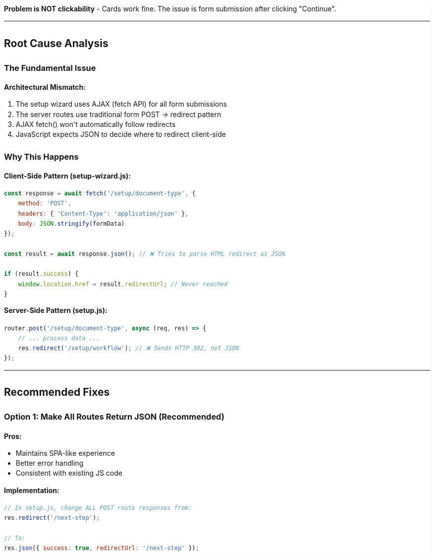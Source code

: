 **Problem is NOT clickability** - Cards work fine. The issue is form submission after clicking "Continue".

---

## Root Cause Analysis

### The Fundamental Issue

**Architectural Mismatch:**
1. The setup wizard uses AJAX (fetch API) for all form submissions
2. The server routes use traditional form POST → redirect pattern
3. AJAX fetch() won't automatically follow redirects
4. JavaScript expects JSON to decide where to redirect client-side

### Why This Happens

**Client-Side Pattern (setup-wizard.js):**
```javascript
const response = await fetch('/setup/document-type', {
    method: 'POST',
    headers: { 'Content-Type': 'application/json' },
    body: JSON.stringify(formData)
});

const result = await response.json(); // ❌ Tries to parse HTML redirect as JSON

if (result.success) {
    window.location.href = result.redirectUrl; // Never reached
}
```

**Server-Side Pattern (setup.js):**
```javascript
router.post('/setup/document-type', async (req, res) => {
    // ... process data ...
    res.redirect('/setup/workflow'); // ❌ Sends HTTP 302, not JSON
});
```

---

## Recommended Fixes

### Option 1: Make All Routes Return JSON (Recommended)

**Pros:**
- Maintains SPA-like experience
- Better error handling
- Consistent with existing JS code

**Implementation:**
```javascript
// In setup.js, change ALL POST route responses from:
res.redirect('/next-step');

// To:
res.json({ success: true, redirectUrl: '/next-step' });
```
